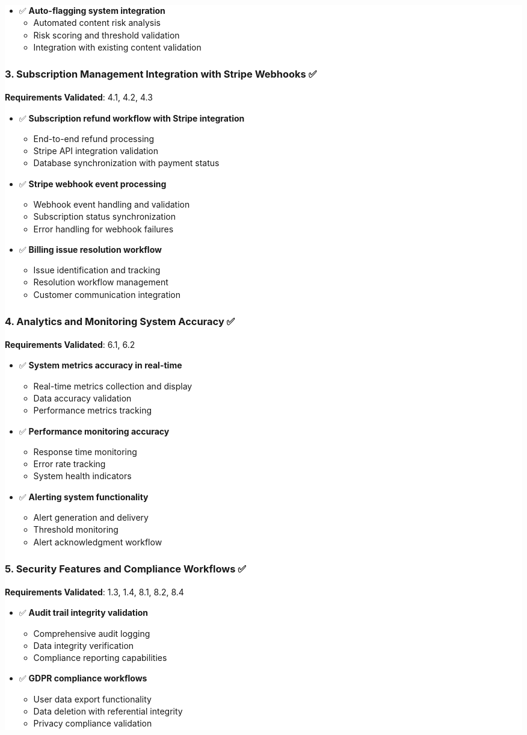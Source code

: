 - ✅ **Auto-flagging system integration**
  - Automated content risk analysis
  - Risk scoring and threshold validation
  - Integration with existing content validation

### 3. Subscription Management Integration with Stripe Webhooks ✅
**Requirements Validated**: 4.1, 4.2, 4.3

- ✅ **Subscription refund workflow with Stripe integration**
  - End-to-end refund processing
  - Stripe API integration validation
  - Database synchronization with payment status

- ✅ **Stripe webhook event processing**
  - Webhook event handling and validation
  - Subscription status synchronization
  - Error handling for webhook failures

- ✅ **Billing issue resolution workflow**
  - Issue identification and tracking
  - Resolution workflow management
  - Customer communication integration

### 4. Analytics and Monitoring System Accuracy ✅
**Requirements Validated**: 6.1, 6.2

- ✅ **System metrics accuracy in real-time**
  - Real-time metrics collection and display
  - Data accuracy validation
  - Performance metrics tracking

- ✅ **Performance monitoring accuracy**
  - Response time monitoring
  - Error rate tracking
  - System health indicators

- ✅ **Alerting system functionality**
  - Alert generation and delivery
  - Threshold monitoring
  - Alert acknowledgment workflow

### 5. Security Features and Compliance Workflows ✅
**Requirements Validated**: 1.3, 1.4, 8.1, 8.2, 8.4

- ✅ **Audit trail integrity validation**
  - Comprehensive audit logging
  - Data integrity verification
  - Compliance reporting capabilities

- ✅ **GDPR compliance workflows**
  - User data export functionality
  - Data deletion with referential integrity
  - Privacy compliance validation
